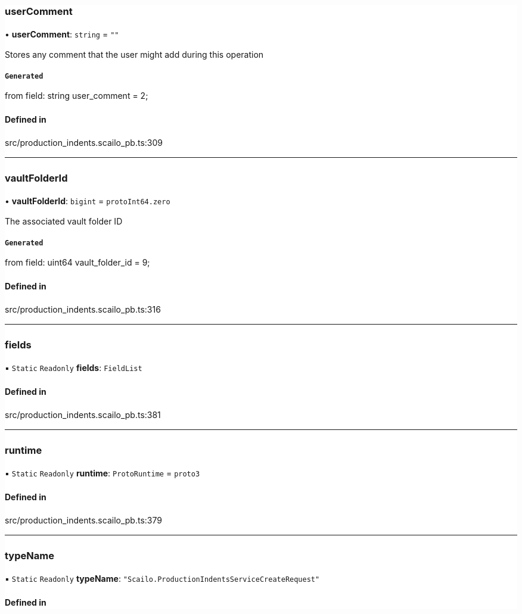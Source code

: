 ### userComment

• **userComment**: `string` = `""`

Stores any comment that the user might add during this operation

**`Generated`**

from field: string user_comment = 2;

#### Defined in

src/production_indents.scailo_pb.ts:309

___

### vaultFolderId

• **vaultFolderId**: `bigint` = `protoInt64.zero`

The associated vault folder ID

**`Generated`**

from field: uint64 vault_folder_id = 9;

#### Defined in

src/production_indents.scailo_pb.ts:316

___

### fields

▪ `Static` `Readonly` **fields**: `FieldList`

#### Defined in

src/production_indents.scailo_pb.ts:381

___

### runtime

▪ `Static` `Readonly` **runtime**: `ProtoRuntime` = `proto3`

#### Defined in

src/production_indents.scailo_pb.ts:379

___

### typeName

▪ `Static` `Readonly` **typeName**: ``"Scailo.ProductionIndentsServiceCreateRequest"``

#### Defined in
